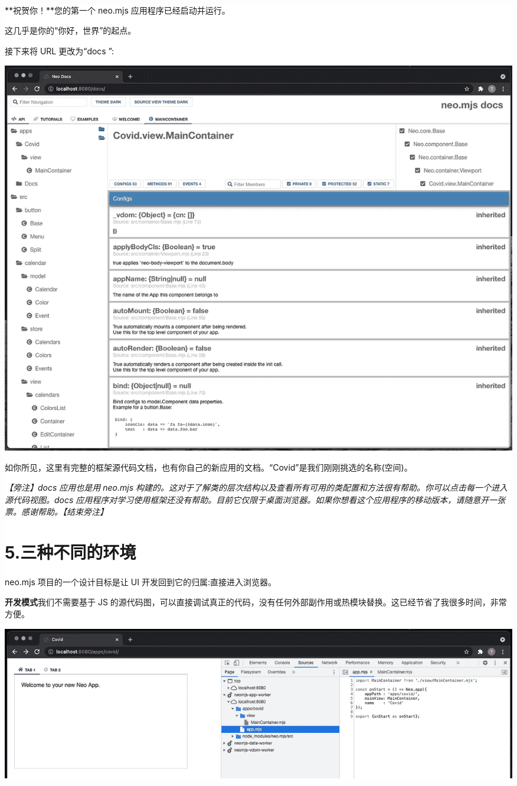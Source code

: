 **祝贺你！**您的第一个 neo.mjs 应用程序已经启动并运行。

这几乎是你的“你好，世界”的起点。

接下来将 URL 更改为“docs ”:

![](img/9f0c8e5b763cae7afeda67a1c612603f.png)

如你所见，这里有完整的框架源代码文档，也有你自己的新应用的文档。“Covid”是我们刚刚挑选的名称(空间)。

*【旁注】docs 应用也是用 neo.mjs 构建的。这对于了解类的层次结构以及查看所有可用的类配置和方法很有帮助。你可以点击每一个进入源代码视图。docs 应用程序对学习使用框架还没有帮助。目前它仅限于桌面浏览器。如果你想看这个应用程序的移动版本，请随意开一张票。感谢帮助。【结束旁注】*

# 5.三种不同的环境

neo.mjs 项目的一个设计目标是让 UI 开发回到它的归属:直接进入浏览器。

**开发模式**我们不需要基于 JS 的源代码图，可以直接调试真正的代码，没有任何外部副作用或热模块替换。这已经节省了我很多时间，非常方便。

![](img/f460aac1ce13875b8aa533a0682fe874.png)